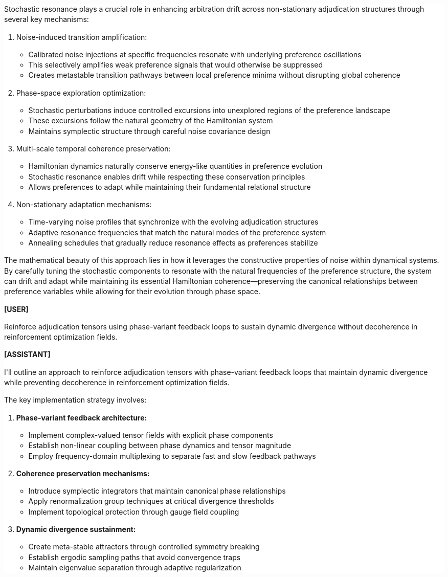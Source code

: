 Stochastic resonance plays a crucial role in enhancing arbitration drift across non-stationary adjudication structures through several key mechanisms:

1. Noise-induced transition amplification:
   - Calibrated noise injections at specific frequencies resonate with underlying preference oscillations
   - This selectively amplifies weak preference signals that would otherwise be suppressed
   - Creates metastable transition pathways between local preference minima without disrupting global coherence

2. Phase-space exploration optimization:
   - Stochastic perturbations induce controlled excursions into unexplored regions of the preference landscape
   - These excursions follow the natural geometry of the Hamiltonian system
   - Maintains symplectic structure through careful noise covariance design

3. Multi-scale temporal coherence preservation:
   - Hamiltonian dynamics naturally conserve energy-like quantities in preference evolution
   - Stochastic resonance enables drift while respecting these conservation principles
   - Allows preferences to adapt while maintaining their fundamental relational structure

4. Non-stationary adaptation mechanisms:
   - Time-varying noise profiles that synchronize with the evolving adjudication structures
   - Adaptive resonance frequencies that match the natural modes of the preference system
   - Annealing schedules that gradually reduce resonance effects as preferences stabilize

The mathematical beauty of this approach lies in how it leverages the constructive properties of noise within dynamical systems. By carefully tuning the stochastic components to resonate with the natural frequencies of the preference structure, the system can drift and adapt while maintaining its essential Hamiltonian coherence—preserving the canonical relationships between preference variables while allowing for their evolution through phase space.

**[USER]**

Reinforce adjudication tensors using phase-variant feedback loops to sustain dynamic divergence without decoherence in reinforcement optimization fields.

**[ASSISTANT]**

I'll outline an approach to reinforce adjudication tensors with phase-variant feedback loops that maintain dynamic divergence while preventing decoherence in reinforcement optimization fields.

The key implementation strategy involves:

1. **Phase-variant feedback architecture:**
   - Implement complex-valued tensor fields with explicit phase components
   - Establish non-linear coupling between phase dynamics and tensor magnitude
   - Employ frequency-domain multiplexing to separate fast and slow feedback pathways

2. **Coherence preservation mechanisms:**
   - Introduce symplectic integrators that maintain canonical phase relationships
   - Apply renormalization group techniques at critical divergence thresholds
   - Implement topological protection through gauge field coupling

3. **Dynamic divergence sustainment:**
   - Create meta-stable attractors through controlled symmetry breaking
   - Establish ergodic sampling paths that avoid convergence traps
   - Maintain eigenvalue separation through adaptive regularization
